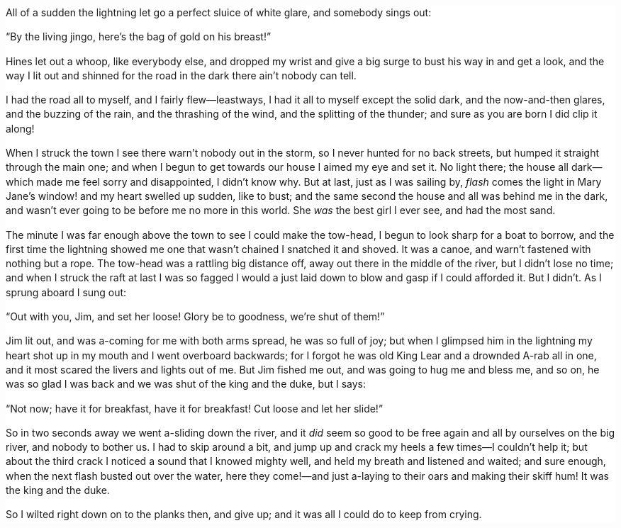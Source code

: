 All of a sudden the lightning let go a perfect sluice of white glare,
and somebody sings out:

“By the living jingo, here’s the bag of gold on his breast!”

Hines let out a whoop, like everybody else, and dropped my wrist and
give a big surge to bust his way in and get a look, and the way I lit
out and shinned for the road in the dark there ain’t nobody can tell.

I had the road all to myself, and I fairly flew—leastways, I had it all
to myself except the solid dark, and the now-and-then glares, and the
buzzing of the rain, and the thrashing of the wind, and the splitting
of the thunder; and sure as you are born I did clip it along!

When I struck the town I see there warn’t nobody out in the storm, so I
never hunted for no back streets, but humped it straight through the
main one; and when I begun to get towards our house I aimed my eye and
set it. No light there; the house all dark—which made me feel sorry and
disappointed, I didn’t know why. But at last, just as I was sailing by,
_flash_ comes the light in Mary Jane’s window! and my heart swelled up
sudden, like to bust; and the same second the house and all was behind
me in the dark, and wasn’t ever going to be before me no more in this
world. She _was_ the best girl I ever see, and had the most sand.

The minute I was far enough above the town to see I could make the
tow-head, I begun to look sharp for a boat to borrow, and the first time
the lightning showed me one that wasn’t chained I snatched it and
shoved. It was a canoe, and warn’t fastened with nothing but a rope.
The tow-head was a rattling big distance off, away out there in the
middle of the river, but I didn’t lose no time; and when I struck the
raft at last I was so fagged I would a just laid down to blow and gasp
if I could afforded it. But I didn’t. As I sprung aboard I sung out:

“Out with you, Jim, and set her loose! Glory be to goodness, we’re shut
of them!”

Jim lit out, and was a-coming for me with both arms spread, he was so
full of joy; but when I glimpsed him in the lightning my heart shot up
in my mouth and I went overboard backwards; for I forgot he was old
King Lear and a drownded A-rab all in one, and it most scared the
livers and lights out of me. But Jim fished me out, and was going to
hug me and bless me, and so on, he was so glad I was back and we was
shut of the king and the duke, but I says:

“Not now; have it for breakfast, have it for breakfast! Cut loose and
let her slide!”

So in two seconds away we went a-sliding down the river, and it _did_
seem so good to be free again and all by ourselves on the big river,
and nobody to bother us. I had to skip around a bit, and jump up and
crack my heels a few times—I couldn’t help it; but about the third
crack I noticed a sound that I knowed mighty well, and held my breath
and listened and waited; and sure enough, when the next flash busted
out over the water, here they come!—and just a-laying to their oars and
making their skiff hum! It was the king and the duke.

So I wilted right down on to the planks then, and give up; and it was
all I could do to keep from crying.
